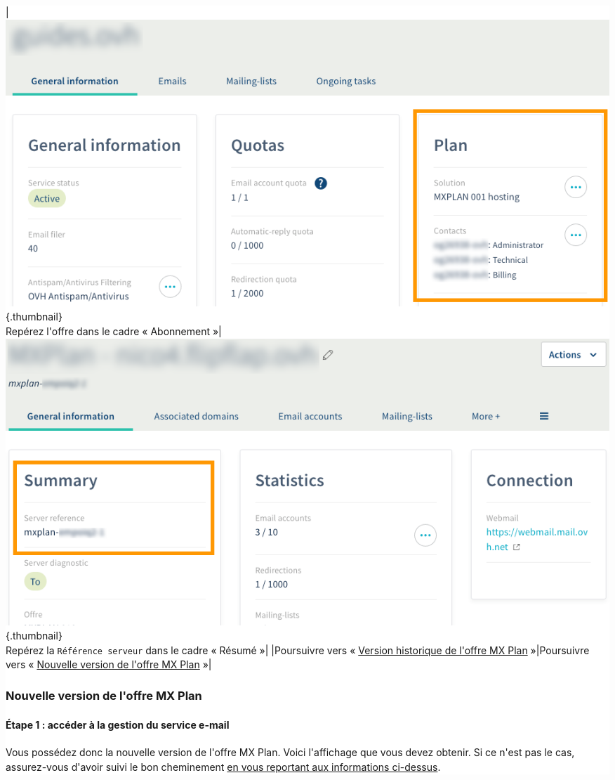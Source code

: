 |![email](images/mxplan-creation-legacy-step1.png){.thumbnail}<br> Repérez l'offre dans le cadre « Abonnement »|![email](images/mxplan-creation-new-step1.png){.thumbnail}<br>Repérez la `Référence serveur` dans le cadre « Résumé »|
|Poursuivre vers « [Version historique de l'offre MX Plan](./#version-historique-de-loffre-mx-plan_2) »|Poursuivre vers « [Nouvelle version de l'offre MX Plan](./#nouvelle-version-de-loffre-mx-plan) »|

### Nouvelle version de l'offre MX Plan

#### Étape 1 : accéder à la gestion du service e-mail

Vous possédez donc la nouvelle version de l'offre MX Plan. Voici l'affichage que vous devez obtenir. Si ce n'est pas le cas, assurez-vous d'avoir suivi le bon cheminement [en vous reportant aux informations ci-dessus](./#en-pratique).  
